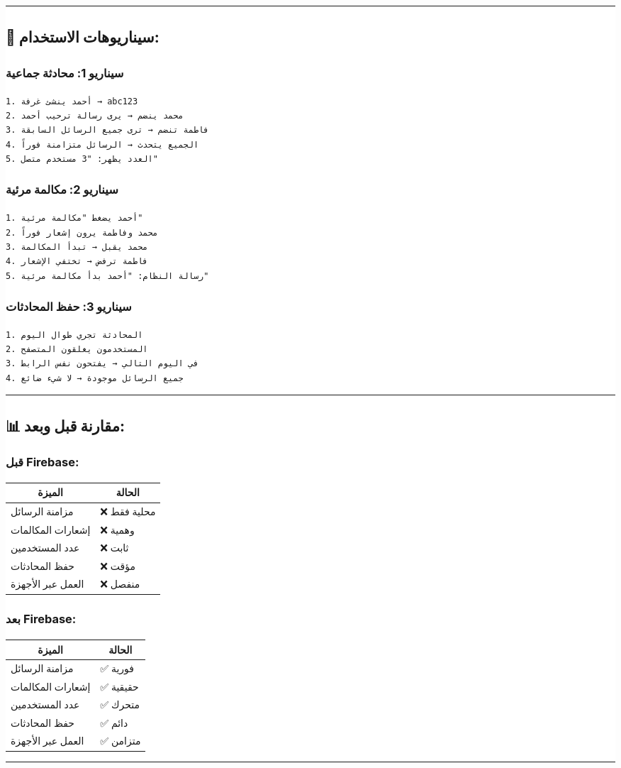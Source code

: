 ```javascript
```

---

## 🎯 **سيناريوهات الاستخدام:**

### **سيناريو 1: محادثة جماعية**
```
1. أحمد ينشئ غرفة → abc123
2. محمد ينضم → يرى رسالة ترحيب أحمد
3. فاطمة تنضم → ترى جميع الرسائل السابقة
4. الجميع يتحدث → الرسائل متزامنة فوراً
5. العدد يظهر: "3 مستخدم متصل"
```

### **سيناريو 2: مكالمة مرئية**
```
1. أحمد يضغط "مكالمة مرئية"
2. محمد وفاطمة يرون إشعار فوراً
3. محمد يقبل → تبدأ المكالمة
4. فاطمة ترفض → تختفي الإشعار
5. رسالة النظام: "أحمد بدأ مكالمة مرئية"
```

### **سيناريو 3: حفظ المحادثات**
```
1. المحادثة تجري طوال اليوم
2. المستخدمون يغلقون المتصفح
3. في اليوم التالي → يفتحون نفس الرابط
4. جميع الرسائل موجودة → لا شيء ضائع
```

---

## 📊 **مقارنة قبل وبعد:**

### **قبل Firebase:**
| الميزة | الحالة |
|--------|---------|
| مزامنة الرسائل | ❌ محلية فقط |
| إشعارات المكالمات | ❌ وهمية |
| عدد المستخدمين | ❌ ثابت |
| حفظ المحادثات | ❌ مؤقت |
| العمل عبر الأجهزة | ❌ منفصل |

### **بعد Firebase:**
| الميزة | الحالة |
|--------|---------|
| مزامنة الرسائل | ✅ فورية |
| إشعارات المكالمات | ✅ حقيقية |
| عدد المستخدمين | ✅ متحرك |
| حفظ المحادثات | ✅ دائم |
| العمل عبر الأجهزة | ✅ متزامن |

---
